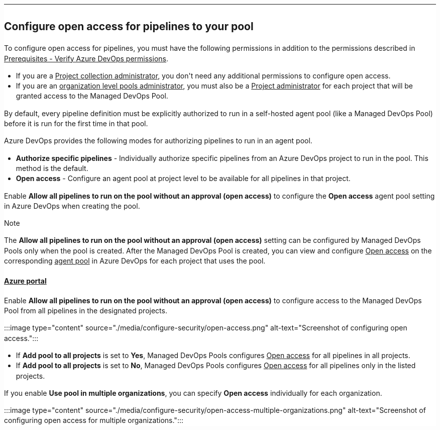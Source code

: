 * * *

## Configure open access for pipelines to your pool

To configure open access for pipelines, you must have the following permissions in addition to the permissions described in [Prerequisites - Verify Azure DevOps permissions](./prerequisites.md#verify-azure-devops-permissions).

* If you are a [Project collection administrator](../organizations/security/look-up-project-collection-administrators.md), you don't need any additional permissions to configure open access.
* If you are an [organization level pools administrator](../organizations/security/about-security-roles.md#agent-pool-security-roles-organization-or-collection-level), you must also be a [Project administrator](../organizations/security/change-organization-collection-level-permissions.md#add-members-to-the-project-administrators-group) for each project that will be granted access to the Managed DevOps Pool.

By default, every pipeline definition must be explicitly authorized to run in a self-hosted agent pool (like a Managed DevOps Pool) before it is run for the first time in that pool.

Azure DevOps provides the following modes for authorizing pipelines to run in an agent pool.

* **Authorize specific pipelines** - Individually authorize specific pipelines from an Azure DevOps project to run in the pool. This method is the default.
* **Open access** - Configure an agent pool at project level to be available for all pipelines in that project.

Enable **Allow all pipelines to run on the pool without an approval (open access)** to configure the **Open access** agent pool setting in Azure DevOps when creating the pool.

> [!NOTE]
> The **Allow all pipelines to run on the pool without an approval (open access)** setting can be configured by Managed DevOps Pools only when the pool is created. After the Managed DevOps Pool is created, you can view and configure [Open access](../pipelines/policies/permissions.md#set-pipeline-permissions-for-an-individual-agent-pool) on the corresponding [agent pool](../pipelines/agents/pools-queues.md) in Azure DevOps for each project that uses the pool.

#### [Azure portal](#tab/azure-portal/)

Enable **Allow all pipelines to run on the pool without an approval (open access)** to configure access to the Managed DevOps Pool from all pipelines in the designated projects.

:::image type="content" source="./media/configure-security/open-access.png" alt-text="Screenshot of configuring open access.":::

* If **Add pool to all projects** is set to **Yes**, Managed DevOps Pools configures [Open access](../pipelines/policies/permissions.md#set-pipeline-permissions-for-an-individual-agent-pool) for all pipelines in all projects.
* If **Add pool to all projects** is set to **No**, Managed DevOps Pools configures [Open access](../pipelines/policies/permissions.md#set-pipeline-permissions-for-an-individual-agent-pool) for all pipelines only in the listed projects.

If you enable **Use pool in multiple organizations**, you can specify **Open access** individually for each organization.

:::image type="content" source="./media/configure-security/open-access-multiple-organizations.png" alt-text="Screenshot of configuring open access for multiple organizations.":::
